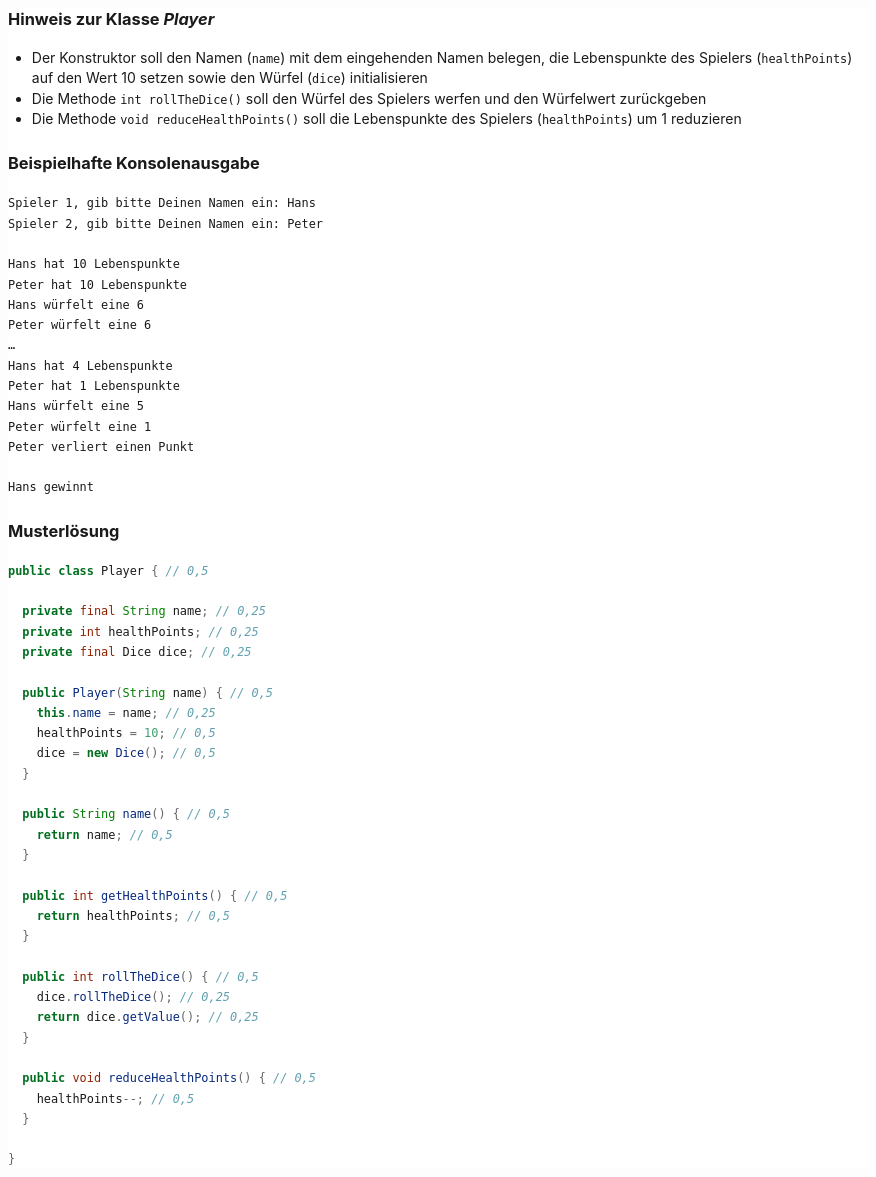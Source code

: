 ### Hinweis zur Klasse _Player_

- Der Konstruktor soll den Namen (`name`) mit dem eingehenden Namen belegen, die
  Lebenspunkte des Spielers (`healthPoints`) auf den Wert 10 setzen sowie den
  Würfel (`dice`) initialisieren
- Die Methode `int rollTheDice()` soll den Würfel des Spielers werfen und den
  Würfelwert zurückgeben
- Die Methode `void reduceHealthPoints()` soll die Lebenspunkte des Spielers
  (`healthPoints`) um 1 reduzieren

### Beispielhafte Konsolenausgabe

```console
Spieler 1, gib bitte Deinen Namen ein: Hans
Spieler 2, gib bitte Deinen Namen ein: Peter

Hans hat 10 Lebenspunkte
Peter hat 10 Lebenspunkte
Hans würfelt eine 6
Peter würfelt eine 6
…
Hans hat 4 Lebenspunkte
Peter hat 1 Lebenspunkte
Hans würfelt eine 5
Peter würfelt eine 1
Peter verliert einen Punkt

Hans gewinnt
```

### Musterlösung

```java title="Player.java" showLineNumbers
public class Player { // 0,5

  private final String name; // 0,25
  private int healthPoints; // 0,25
  private final Dice dice; // 0,25

  public Player(String name) { // 0,5
    this.name = name; // 0,25
    healthPoints = 10; // 0,5
    dice = new Dice(); // 0,5
  }

  public String name() { // 0,5
    return name; // 0,5
  }

  public int getHealthPoints() { // 0,5
    return healthPoints; // 0,5
  }

  public int rollTheDice() { // 0,5
    dice.rollTheDice(); // 0,25
    return dice.getValue(); // 0,25
  }

  public void reduceHealthPoints() { // 0,5
    healthPoints--; // 0,5
  }

}
```
